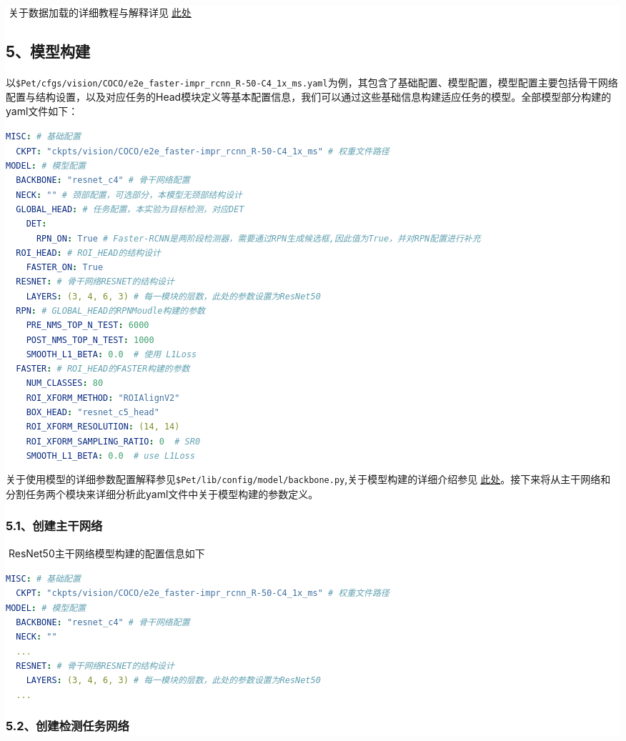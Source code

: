 ​        关于数据加载的详细教程与解释详见 [此处](../../usage/data_zh.md)



## 5、模型构建

​        以`$Pet/cfgs/vision/COCO/e2e_faster-impr_rcnn_R-50-C4_1x_ms.yaml`为例，其包含了基础配置、模型配置，模型配置主要包括骨干网络配置与结构设置，以及对应任务的Head模块定义等基本配置信息，我们可以通过这些基础信息构建适应任务的模型。全部模型部分构建的yaml文件如下：

```yaml
MISC: # 基础配置
  CKPT: "ckpts/vision/COCO/e2e_faster-impr_rcnn_R-50-C4_1x_ms" # 权重文件路径
MODEL: # 模型配置
  BACKBONE: "resnet_c4" # 骨干网络配置
  NECK: "" # 颈部配置，可选部分，本模型无颈部结构设计
  GLOBAL_HEAD: # 任务配置，本实验为目标检测，对应DET
    DET:
      RPN_ON: True # Faster-RCNN是两阶段检测器，需要通过RPN生成候选框,因此值为True，并对RPN配置进行补充
  ROI_HEAD: # ROI_HEAD的结构设计
    FASTER_ON: True 
  RESNET: # 骨干网络RESNET的结构设计
    LAYERS: (3, 4, 6, 3) # 每一模块的层数，此处的参数设置为ResNet50
  RPN: # GLOBAL_HEAD的RPNMoudle构建的参数
    PRE_NMS_TOP_N_TEST: 6000
    POST_NMS_TOP_N_TEST: 1000
    SMOOTH_L1_BETA: 0.0  # 使用 L1Loss
  FASTER: # ROI_HEAD的FASTER构建的参数
    NUM_CLASSES: 80
    ROI_XFORM_METHOD: "ROIAlignV2"
    BOX_HEAD: "resnet_c5_head"
    ROI_XFORM_RESOLUTION: (14, 14)
    ROI_XFORM_SAMPLING_RATIO: 0  # SR0
    SMOOTH_L1_BETA: 0.0  # use L1Loss
```

​        关于使用模型的详细参数配置解释参见`$Pet/lib/config/model/backbone.py`,关于模型构建的详细介绍参见 [此处](../../usage/model_building_zh.md)。接下来将从主干网络和分割任务两个模块来详细分析此yaml文件中关于模型构建的参数定义。

### 5.1、创建主干网络

​        ResNet50主干网络模型构建的配置信息如下

```yaml
MISC: # 基础配置
  CKPT: "ckpts/vision/COCO/e2e_faster-impr_rcnn_R-50-C4_1x_ms" # 权重文件路径
MODEL: # 模型配置
  BACKBONE: "resnet_c4" # 骨干网络配置
  NECK: ""
  ...
  RESNET: # 骨干网络RESNET的结构设计
    LAYERS: (3, 4, 6, 3) # 每一模块的层数，此处的参数设置为ResNet50
  ...
```

### 5.2、创建检测任务网络
